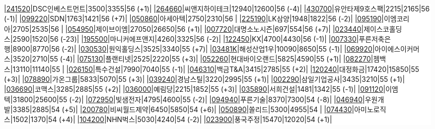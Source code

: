 |[241520](https://finance.daum.net/quotes/A241520)|DSC인베스트먼트|3500|3355|56 (+1)|
|[264660](https://finance.daum.net/quotes/A264660)|씨앤지하이테크|12940|12600|56 (-4)|
|[430700](https://finance.daum.net/quotes/A430700)|유안타제9호스팩|2215|2165|56 (-1)|
|[099220](https://finance.daum.net/quotes/A099220)|SDN|1763|1421|56 (+7)|
|[050860](https://finance.daum.net/quotes/A050860)|아세아텍|2750|2310|56 |
|[225190](https://finance.daum.net/quotes/A225190)|LK삼양|1948|1822|56 (-2)|
|[095190](https://finance.daum.net/quotes/A095190)|이엠코리아|2705|2535|56 |
|[054950](https://finance.daum.net/quotes/A054950)|제이브이엠|27050|26650|56 (+1)|
|[007720](https://finance.daum.net/quotes/A007720)|대명소노시즌|697|554|56 (+7)|
|[023440](https://finance.daum.net/quotes/A023440)|제이스코홀딩스|2590|1520|56 (-23)|
|[195500](https://finance.daum.net/quotes/A195500)|마니커에프앤지|4260|3325|56 (-2)|
|[122450](https://finance.daum.net/quotes/A122450)|KX|4700|4430|56 (-1)|
|[007330](https://finance.daum.net/quotes/A007330)|푸른저축은행|8900|8770|56 (-2)|
|[030530](https://finance.daum.net/quotes/A030530)|원익홀딩스|3525|3340|55 (+7)|
|[03481K](https://finance.daum.net/quotes/A03481K)|해성산업1우|10090|8650|55 (-1)|
|[069920](https://finance.daum.net/quotes/A069920)|아이에스이커머스|3520|2710|55 (-4)|
|[075130](https://finance.daum.net/quotes/A075130)|플랜티넷|2525|2220|55 (+3)|
|[052260](https://finance.daum.net/quotes/A052260)|현대바이오랜드|5825|4590|55 (+1)|
|[082270](https://finance.daum.net/quotes/A082270)|젬백스|13110|11140|55 |
|[026150](https://finance.daum.net/quotes/A026150)|특수건설|7990|7040|55 (-1)|
|[046310](https://finance.daum.net/quotes/A046310)|백금T&A|3415|2785|55 (+2)|
|[120240](https://finance.daum.net/quotes/A120240)|대정화금|17420|15850|55 (+3)|
|[078890](https://finance.daum.net/quotes/A078890)|가온그룹|5833|5070|55 (+3)|
|[039240](https://finance.daum.net/quotes/A039240)|경남스틸|3220|2995|55 (+1)|
|[002290](https://finance.daum.net/quotes/A002290)|삼일기업공사|3435|3210|55 (+1)|
|[036690](https://finance.daum.net/quotes/A036690)|코맥스|3285|2885|55 (+2)|
|[036000](https://finance.daum.net/quotes/A036000)|예림당|2215|1852|55 (+3)|
|[035890](https://finance.daum.net/quotes/A035890)|서희건설|1481|1342|55 (-1)|
|[091120](https://finance.daum.net/quotes/A091120)|이엠텍|31800|25600|55 (-2)|
|[072950](https://finance.daum.net/quotes/A072950)|빛샘전자|4795|4600|55 (-2)|
|[094940](https://finance.daum.net/quotes/A094940)|푸른기술|8370|7300|54 (-8)|
|[046940](https://finance.daum.net/quotes/A046940)|우원개발|3385|2885|54 (+5)|
|[200780](https://finance.daum.net/quotes/A200780)|비씨월드제약|6450|5850|54 (+6)|
|[050890](https://finance.daum.net/quotes/A050890)|쏠리드|5300|4955|54 |
|[074430](https://finance.daum.net/quotes/A074430)|아미노로직스|1502|1370|54 (+4)|
|[104200](https://finance.daum.net/quotes/A104200)|NHN벅스|5030|4240|54 (-2)|
|[023900](https://finance.daum.net/quotes/A023900)|풍국주정|15470|12020|54 (+1)|